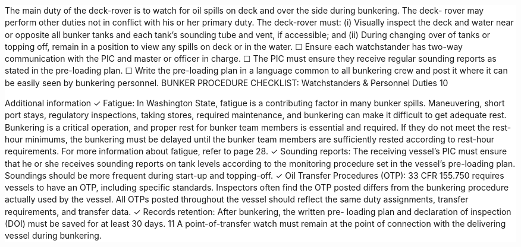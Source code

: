 The main duty of the deck-rover is to watch for oil spills
on deck and over the side during bunkering. The deck-
rover may perform other duties not in conflict with his
or her primary duty. The deck-rover must:
(i) Visually inspect the deck and water near or
opposite all bunker tanks and each tank’s
sounding tube and vent, if accessible; and
(ii) During changing over of tanks or topping off,
remain in a position to view any spills on deck or
in the water.
☐ Ensure each watchstander has two-way communication
with the PIC and master or officer in charge.
☐ The PIC must ensure they receive regular sounding reports
as stated in the pre-loading plan.
☐ Write the pre-loading plan in a language common to all
bunkering crew and post it where it can be easily seen by
bunkering personnel.
BUNKER PROCEDURE CHECKLIST:
Watchstanders & Personnel Duties
10

Additional information
✓ Fatigue: In Washington State, fatigue is a contributing
factor in many bunker spills. Maneuvering, short port
stays, regulatory inspections, taking stores, required
maintenance, and bunkering can make it difficult to
get adequate rest. Bunkering is a critical operation, and
proper rest for bunker team members is essential and
required. If they do not meet the rest-hour minimums,
the bunkering must be delayed until the bunker team
members are sufficiently rested according to rest-hour
requirements. For more information about fatigue, refer to
page 28.
✓ Sounding reports: The receiving vessel’s PIC must ensure
that he or she receives sounding reports on tank levels
according to the monitoring procedure set in the vessel’s
pre-loading plan. Soundings should be more frequent
during start-up and topping-off.
✓ Oil Transfer Procedures (OTP): 33 CFR 155.750 requires
vessels to have an OTP, including specific standards.
Inspectors often find the OTP posted differs from the
bunkering procedure actually used by the vessel. All OTPs
posted throughout the vessel should reflect the same duty
assignments, transfer requirements, and transfer data.
✓ Records retention: After bunkering, the written pre-
loading plan and declaration of inspection (DOI) must be
saved for at least 30 days.
11
A point-of-transfer watch must
remain at the point of connection
with the delivering vessel during
bunkering.
